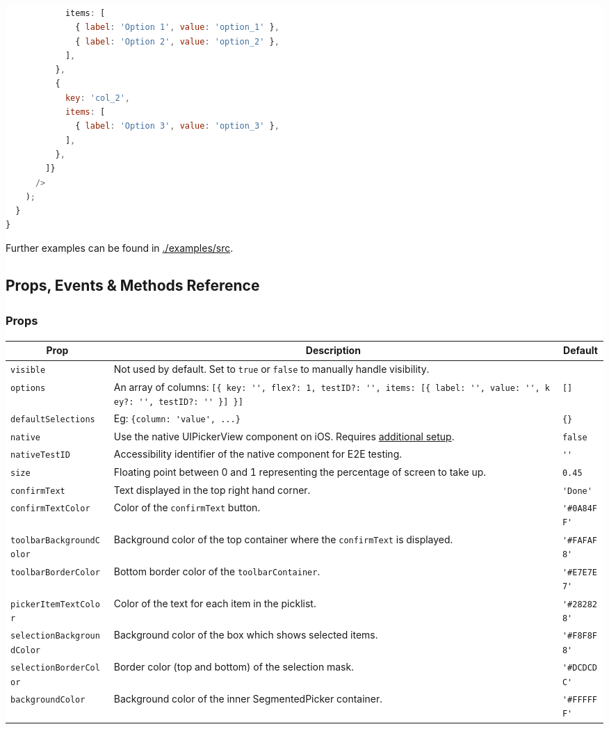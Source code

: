 ```jsx
            items: [
              { label: 'Option 1', value: 'option_1' },
              { label: 'Option 2', value: 'option_2' },
            ],
          },
          {
            key: 'col_2',
            items: [
              { label: 'Option 3', value: 'option_3' },
            ],
          },
        ]}
      />
    );
  }
}
```

Further examples can be found in [./examples/src](https://github.com/linhVmodev/react-native-segmented-picker/tree/master/examples/src).

## Props, Events & Methods Reference

### Props

| Prop                       | Description                                                                                                                                                              | Default     |
|----------------------------|--------------------------------------------------------------------------------------------------------------------------------------------------------------------------|-------------|
| `visible`                  | Not used by default. Set to `true` or `false` to manually handle visibility.                                                                                             |             |
| `options`                  | An array of columns: `[{ key: '', flex?: 1, testID?: '', items: [{ label: '', value: '', key?: '', testID?: '' }] }]`                                                    | `[]`        |
| `defaultSelections`        | Eg: `{column: 'value', ...}`                                                                                                                                             | `{}`        |
| `native`                   | Use the native UIPickerView component on iOS. Requires [additional setup](https://github.com/linhVmodev/react-native-segmented-picker/tree/master/docs/Native%20iOS.md). | `false`     |
| `nativeTestID`             | Accessibility identifier of the native component for E2E testing.                                                                                                        | `''`        |
| `size`                     | Floating point between 0 and 1 representing the percentage of screen to take up.                                                                                         | `0.45`      |
| `confirmText`              | Text displayed in the top right hand corner.                                                                                                                             | `'Done'`    |
| `confirmTextColor`         | Color of the `confirmText` button.                                                                                                                                       | `'#0A84FF'` |
| `toolbarBackgroundColor`   | Background color of the top container where the `confirmText` is displayed.                                                                                              | `'#FAFAF8'` |
| `toolbarBorderColor`       | Bottom border color of the `toolbarContainer`.                                                                                                                           | `'#E7E7E7'` |
| `pickerItemTextColor`      | Color of the text for each item in the picklist.                                                                                                                         | `'#282828'` |
| `selectionBackgroundColor` | Background color of the box which shows selected items.                                                                                                                  | `'#F8F8F8'` |
| `selectionBorderColor`     | Border color (top and bottom) of the selection mask.                                                                                                                     | `'#DCDCDC'` |
| `backgroundColor`          | Background color of the inner SegmentedPicker container.                                                                                                                 | `'#FFFFFF'` |
